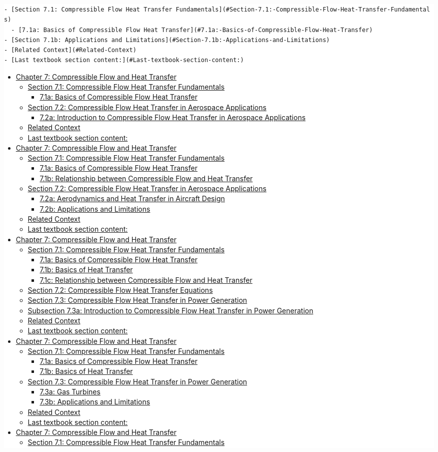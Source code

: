     - [Section 7.1: Compressible Flow Heat Transfer Fundamentals](#Section-7.1:-Compressible-Flow-Heat-Transfer-Fundamentals)
      - [7.1a: Basics of Compressible Flow Heat Transfer](#7.1a:-Basics-of-Compressible-Flow-Heat-Transfer)
    - [Section 7.1b: Applications and Limitations](#Section-7.1b:-Applications-and-Limitations)
    - [Related Context](#Related-Context)
    - [Last textbook section content:](#Last-textbook-section-content:)
  - [Chapter 7: Compressible Flow and Heat Transfer](#Chapter-7:-Compressible-Flow-and-Heat-Transfer)
    - [Section 7.1: Compressible Flow Heat Transfer Fundamentals](#Section-7.1:-Compressible-Flow-Heat-Transfer-Fundamentals)
      - [7.1a: Basics of Compressible Flow Heat Transfer](#7.1a:-Basics-of-Compressible-Flow-Heat-Transfer)
    - [Section 7.2: Compressible Flow Heat Transfer in Aerospace Applications](#Section-7.2:-Compressible-Flow-Heat-Transfer-in-Aerospace-Applications)
      - [7.2a: Introduction to Compressible Flow Heat Transfer in Aerospace Applications](#7.2a:-Introduction-to-Compressible-Flow-Heat-Transfer-in-Aerospace-Applications)
    - [Related Context](#Related-Context)
    - [Last textbook section content:](#Last-textbook-section-content:)
  - [Chapter 7: Compressible Flow and Heat Transfer](#Chapter-7:-Compressible-Flow-and-Heat-Transfer)
    - [Section 7.1: Compressible Flow Heat Transfer Fundamentals](#Section-7.1:-Compressible-Flow-Heat-Transfer-Fundamentals)
      - [7.1a: Basics of Compressible Flow Heat Transfer](#7.1a:-Basics-of-Compressible-Flow-Heat-Transfer)
      - [7.1b: Relationship between Compressible Flow and Heat Transfer](#7.1b:-Relationship-between-Compressible-Flow-and-Heat-Transfer)
    - [Section 7.2: Compressible Flow Heat Transfer in Aerospace Applications](#Section-7.2:-Compressible-Flow-Heat-Transfer-in-Aerospace-Applications)
      - [7.2a: Aerodynamics and Heat Transfer in Aircraft Design](#7.2a:-Aerodynamics-and-Heat-Transfer-in-Aircraft-Design)
      - [7.2b: Applications and Limitations](#7.2b:-Applications-and-Limitations)
    - [Related Context](#Related-Context)
    - [Last textbook section content:](#Last-textbook-section-content:)
  - [Chapter 7: Compressible Flow and Heat Transfer](#Chapter-7:-Compressible-Flow-and-Heat-Transfer)
    - [Section 7.1: Compressible Flow Heat Transfer Fundamentals](#Section-7.1:-Compressible-Flow-Heat-Transfer-Fundamentals)
      - [7.1a: Basics of Compressible Flow Heat Transfer](#7.1a:-Basics-of-Compressible-Flow-Heat-Transfer)
      - [7.1b: Basics of Heat Transfer](#7.1b:-Basics-of-Heat-Transfer)
      - [7.1c: Relationship between Compressible Flow and Heat Transfer](#7.1c:-Relationship-between-Compressible-Flow-and-Heat-Transfer)
    - [Section 7.2: Compressible Flow Heat Transfer Equations](#Section-7.2:-Compressible-Flow-Heat-Transfer-Equations)
    - [Section 7.3: Compressible Flow Heat Transfer in Power Generation](#Section-7.3:-Compressible-Flow-Heat-Transfer-in-Power-Generation)
    - [Subsection 7.3a: Introduction to Compressible Flow Heat Transfer in Power Generation](#Subsection-7.3a:-Introduction-to-Compressible-Flow-Heat-Transfer-in-Power-Generation)
    - [Related Context](#Related-Context)
    - [Last textbook section content:](#Last-textbook-section-content:)
  - [Chapter 7: Compressible Flow and Heat Transfer](#Chapter-7:-Compressible-Flow-and-Heat-Transfer)
    - [Section 7.1: Compressible Flow Heat Transfer Fundamentals](#Section-7.1:-Compressible-Flow-Heat-Transfer-Fundamentals)
      - [7.1a: Basics of Compressible Flow Heat Transfer](#7.1a:-Basics-of-Compressible-Flow-Heat-Transfer)
      - [7.1b: Basics of Heat Transfer](#7.1b:-Basics-of-Heat-Transfer)
    - [Section 7.3: Compressible Flow Heat Transfer in Power Generation](#Section-7.3:-Compressible-Flow-Heat-Transfer-in-Power-Generation)
      - [7.3a: Gas Turbines](#7.3a:-Gas-Turbines)
      - [7.3b: Applications and Limitations](#7.3b:-Applications-and-Limitations)
    - [Related Context](#Related-Context)
    - [Last textbook section content:](#Last-textbook-section-content:)
  - [Chapter 7: Compressible Flow and Heat Transfer](#Chapter-7:-Compressible-Flow-and-Heat-Transfer)
    - [Section 7.1: Compressible Flow Heat Transfer Fundamentals](#Section-7.1:-Compressible-Flow-Heat-Transfer-Fundamentals)